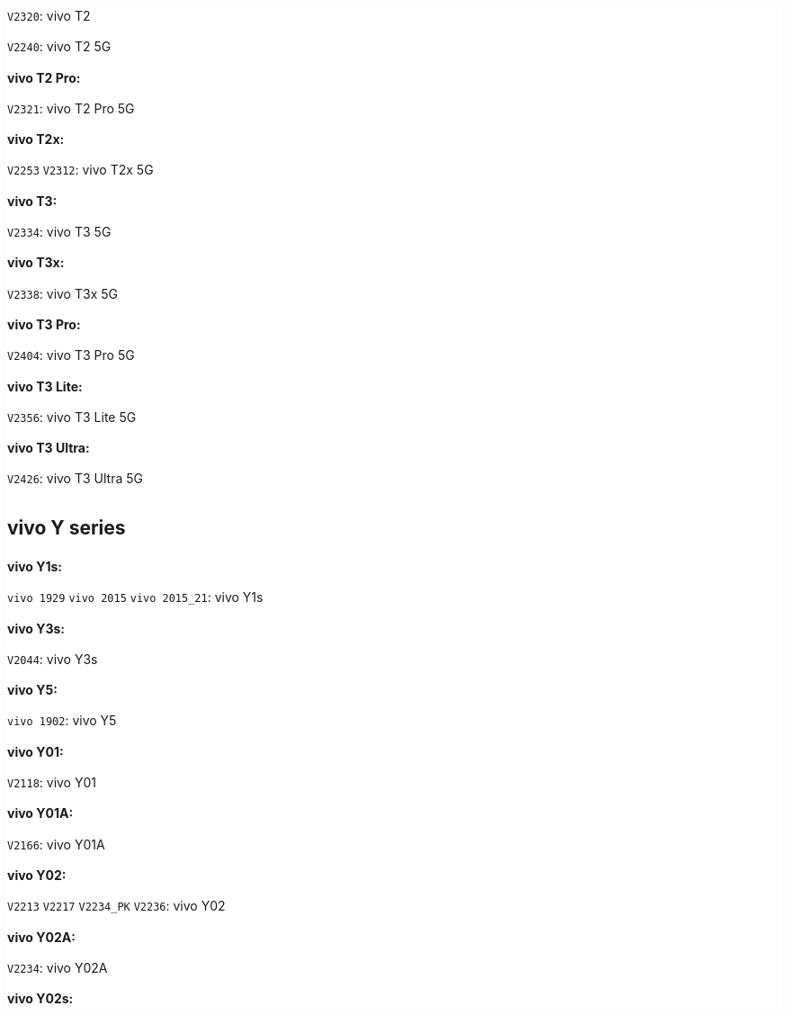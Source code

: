 `V2320`: vivo T2

`V2240`: vivo T2 5G

**vivo T2 Pro:**

`V2321`: vivo T2 Pro 5G

**vivo T2x:**

`V2253` `V2312`: vivo T2x 5G

**vivo T3:**

`V2334`: vivo T3 5G

**vivo T3x:**

`V2338`: vivo T3x 5G

**vivo T3 Pro:**

`V2404`: vivo T3 Pro 5G

**vivo T3 Lite:**

`V2356`: vivo T3 Lite 5G

**vivo T3 Ultra:**

`V2426`: vivo T3 Ultra 5G

## vivo Y series

**vivo Y1s:**

`vivo 1929` `vivo 2015` `vivo 2015_21`: vivo Y1s

**vivo Y3s:**

`V2044`: vivo Y3s

**vivo Y5:**

`vivo 1902`: vivo Y5

**vivo Y01:**

`V2118`: vivo Y01

**vivo Y01A:**

`V2166`: vivo Y01A

**vivo Y02:**

`V2213` `V2217` `V2234_PK` `V2236`: vivo Y02

**vivo Y02A:**

`V2234`: vivo Y02A

**vivo Y02s:**
